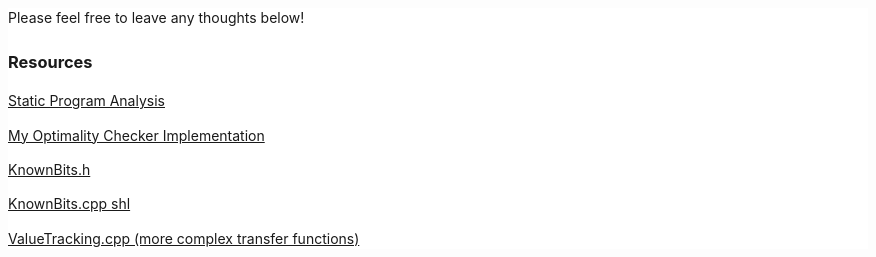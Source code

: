 Please feel free to leave any thoughts below!

### Resources
[Static Program Analysis](https://cs.au.dk/~amoeller/spa/spa.pdf)

[My Optimality Checker Implementation](https://github.com/Stefan-Mada/abstract-transfer-example)

[KnownBits.h](https://github.com/llvm/llvm-project/blob/main/llvm/include/llvm/Support/KnownBits.h)

[KnownBits.cpp shl](https://github.com/llvm/llvm-project/blob/main/llvm/lib/Support/KnownBits.cpp#L285)

[ValueTracking.cpp (more complex transfer functions)](https://github.com/llvm/llvm-project/blob/main/llvm/lib/Analysis/ValueTracking.cpp)